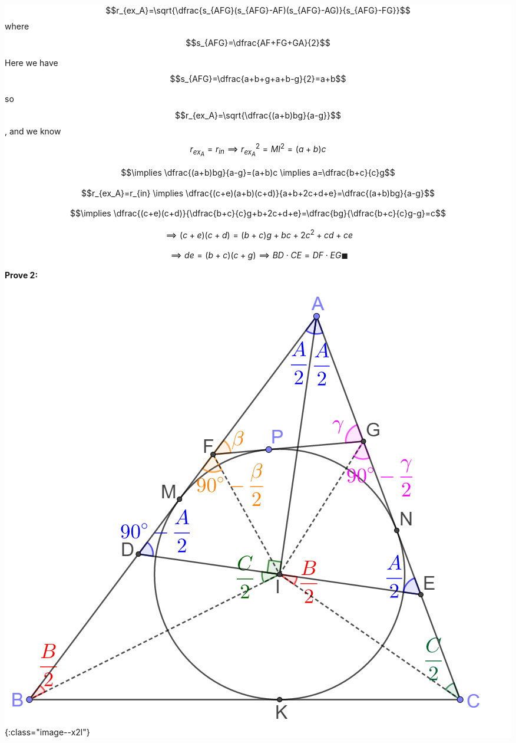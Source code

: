 $$r_{ex_A}=\sqrt{\dfrac{s_{AFG}(s_{AFG}-AF)(s_{AFG}-AG)}{s_{AFG}-FG}}$$ where $$s_{AFG}=\dfrac{AF+FG+GA}{2}$$

Here we have $$s_{AFG}=\dfrac{a+b+g+a+b-g}{2}=a+b$$

so $$r_{ex_A}=\sqrt{\dfrac{(a+b)bg}{a-g}}$$, and we know $$r_{ex_A}=r_{in} \implies r_{ex_A}^2=MI^2=(a+b)c$$

$$\implies \dfrac{(a+b)bg}{a-g}=(a+b)c \implies a=\dfrac{b+c}{c}g$$

$$r_{ex_A}=r_{in} \implies \dfrac{(c+e)(a+b)(c+d)}{a+b+2c+d+e}=\dfrac{(a+b)bg}{a-g}$$

$$\implies \dfrac{(c+e)(c+d)}{\dfrac{b+c}{c}g+b+2c+d+e}=\dfrac{bg}{\dfrac{b+c}{c}g-g}=c$$

$$\implies (c+e)(c+d)=(b+c)g+bc+2c^2+cd+ce$$

$$\implies de=(b+c)(c+g) \implies BD \cdot CE=DF \cdot EG \blacksquare$$

**Prove 2:**

![image-20210124192210287](/assets/images/2021/image-20210124192210287.png){:class="image--x2l"}
